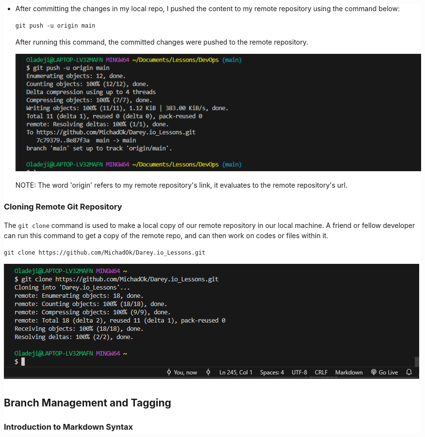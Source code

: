 - After committing the changes in my local repo, I pushed the content to my remote repository using the command below:

    `git push -u origin main`

    After running this command, the committed changes were pushed to the remote repository.

    ![Alt text](images/gitpush.png)

    NOTE: The word 'origin' refers to my remote repository's link, it evaluates to the remote repository's url.



### Cloning Remote Git Repository

The `git clone` command is used to make a local copy of our remote repository in our local machine. A friend or fellow developer can run this command to get a copy of the remote repo, and can then work on codes or files within it.

`git clone https://github.com/MichadOk/Darey.io_Lessons.git`

![Alt text](images/gitclone.png)



## **Branch Management and Tagging**

### Introduction to Markdown Syntax

